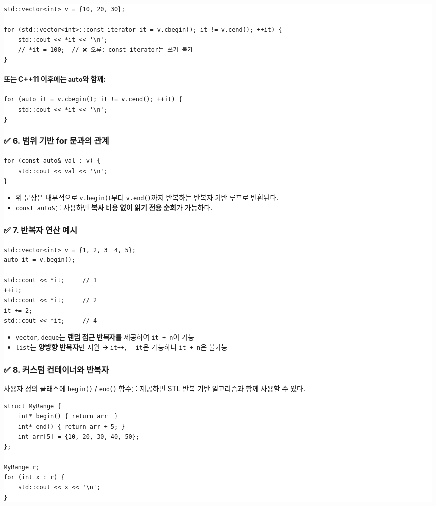 ```
std::vector<int> v = {10, 20, 30};

for (std::vector<int>::const_iterator it = v.cbegin(); it != v.cend(); ++it) {
    std::cout << *it << '\n';
    // *it = 100;  // ❌ 오류: const_iterator는 쓰기 불가
}
```

#### 또는 C++11 이후에는 `auto`와 함께:

```
for (auto it = v.cbegin(); it != v.cend(); ++it) {
    std::cout << *it << '\n';
}
```

### ✅ 6. 범위 기반 for 문과의 관계

```
for (const auto& val : v) {
    std::cout << val << '\n';
}
```

- 위 문장은 내부적으로 `v.begin()`부터 `v.end()`까지 반복하는 반복자 기반 루프로 변환된다.
- `const auto&`를 사용하면 **복사 비용 없이 읽기 전용 순회**가 가능하다.

### ✅ 7. 반복자 연산 예시

```
std::vector<int> v = {1, 2, 3, 4, 5};
auto it = v.begin();

std::cout << *it;     // 1
++it;
std::cout << *it;     // 2
it += 2;
std::cout << *it;     // 4
```

- `vector`, `deque`는 **랜덤 접근 반복자**를 제공하여 `it + n`이 가능
- `list`는 **양방향 반복자**만 지원 → `it++`, `--it`은 가능하나 `it + n`은 불가능

### ✅ 8. 커스텀 컨테이너와 반복자

사용자 정의 클래스에 `begin()` / `end()` 함수를 제공하면 STL 반복 기반 알고리즘과 함께 사용할 수 있다.

```
struct MyRange {
    int* begin() { return arr; }
    int* end() { return arr + 5; }
    int arr[5] = {10, 20, 30, 40, 50};
};

MyRange r;
for (int x : r) {
    std::cout << x << '\n';
}
```
